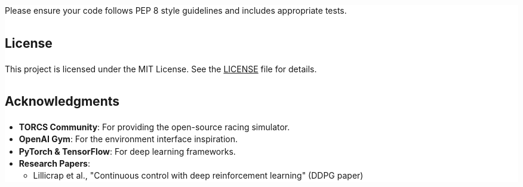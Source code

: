 Please ensure your code follows PEP 8 style guidelines and includes appropriate tests.

## License
This project is licensed under the MIT License. See the [LICENSE](LICENSE) file for details.

## Acknowledgments
- **TORCS Community**: For providing the open-source racing simulator.
- **OpenAI Gym**: For the environment interface inspiration.
- **PyTorch & TensorFlow**: For deep learning frameworks.
- **Research Papers**:
  - Lillicrap et al., "Continuous control with deep reinforcement learning" (DDPG paper)

